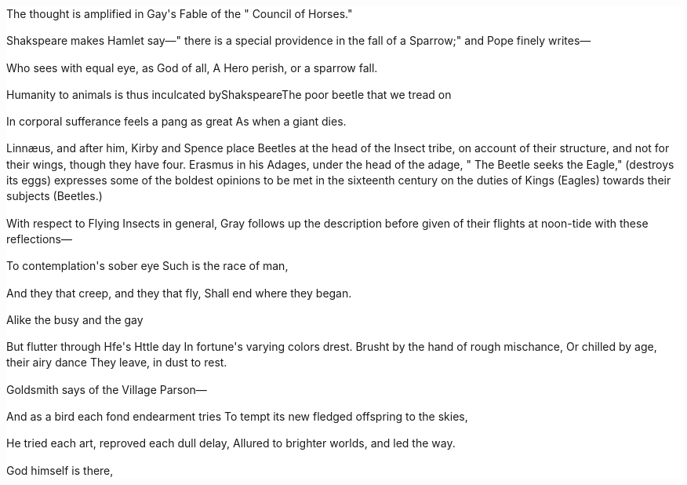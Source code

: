 
The thought is amplified in Gay's Fable of the " Council
of Horses."


Shakspeare makes Hamlet say—" there is a special
providence in the fall of a Sparrow;" and Pope finely writes—  
  
  
  Who sees with equal eye, as God of all,
A Hero perish, or a sparrow fall.  
  
  
  Humanity to animals is thus inculcated byShakspeareThe poor beetle that we tread on  
  
  
  In corporal sufferance feels a pang as great
As when a giant dies.


Linnæus, and after him, Kirby and Spence place Beetles at
the head of the Insect tribe, on account of their structure,
and not for their wings, though they have four. Erasmus in
his Adages, under the head of the adage, " The Beetle seeks
the Eagle," (destroys its eggs) expresses some of the boldest
opinions to be met in the sixteenth century on the duties
of Kings (Eagles) towards their subjects (Beetles.)


With respect to Flying Insects in general, Gray follows up
the description before given of their flights at noon-tide with
these reflections—  
  
  
  To contemplation's sober eye
Such is the race of man,  
  
  
  And they that creep, and they that fly,
Shall end where they began.  
  
  
  Alike the busy and the gay  
  
  
  But flutter through Hfe's Httle day
In fortune's varying colors drest.
Brusht by the hand of rough mischance,
Or chilled by age, their airy dance
They leave, in dust to rest.  
  
  
  Goldsmith says of the Village Parson—  
  
  
  And as a bird each fond endearment tries
To tempt its new fledged offspring to the skies,

  
  He tried each art, reproved each dull delay,
Allured to brighter worlds, and led the way.  
  
  
  God himself is there,  
  